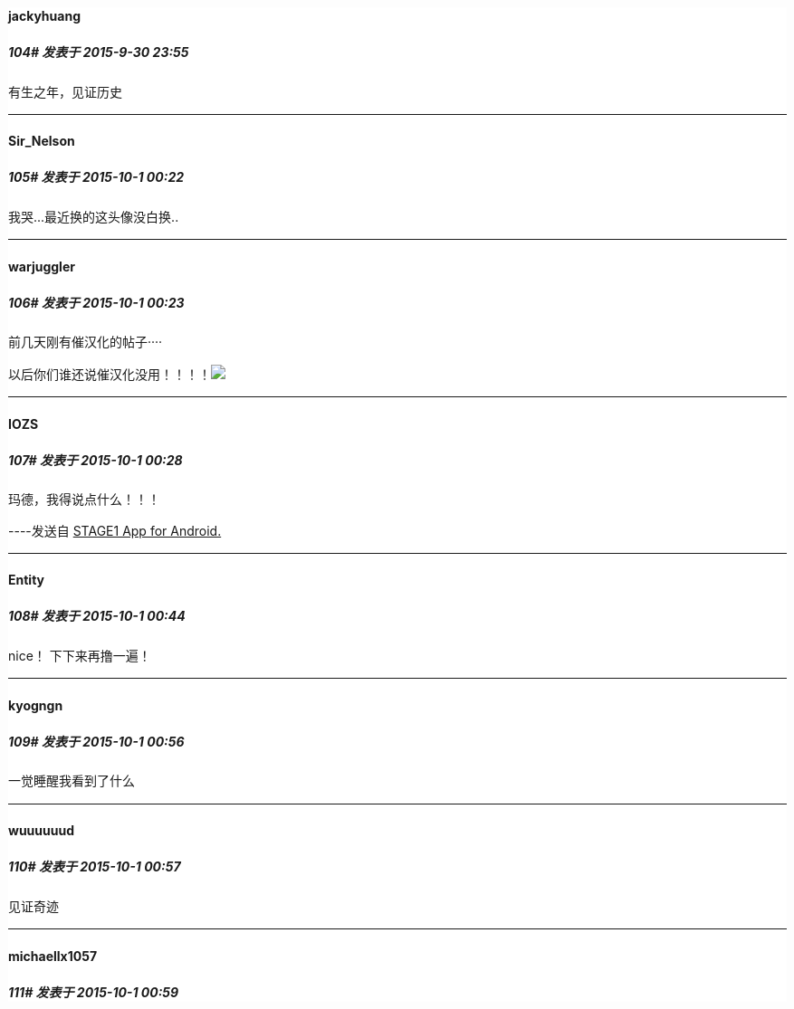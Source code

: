 ####  jackyhuang  
##### 104#       发表于 2015-9-30 23:55

有生之年，见证历史

*****

####  Sir_Nelson  
##### 105#       发表于 2015-10-1 00:22

我哭...最近换的这头像没白换..

*****

####  warjuggler  
##### 106#       发表于 2015-10-1 00:23

前几天刚有催汉化的帖子····

以后你们谁还说催汉化没用！！！！<img src="https://static.saraba1st.com/image/smiley/face/26.gif" referrerpolicy="no-referrer">

*****

####  IOZS  
##### 107#       发表于 2015-10-1 00:28

玛德，我得说点什么！！！

----发送自 [STAGE1 App for Android.](http://stage1.5j4m.com/?1.17)

*****

####  Entity  
##### 108#       发表于 2015-10-1 00:44

nice！ 下下来再撸一遍！

*****

####  kyogngn  
##### 109#       发表于 2015-10-1 00:56

一觉睡醒我看到了什么

*****

####  wuuuuuud  
##### 110#       发表于 2015-10-1 00:57

见证奇迹

*****

####  michaellx1057  
##### 111#       发表于 2015-10-1 00:59
